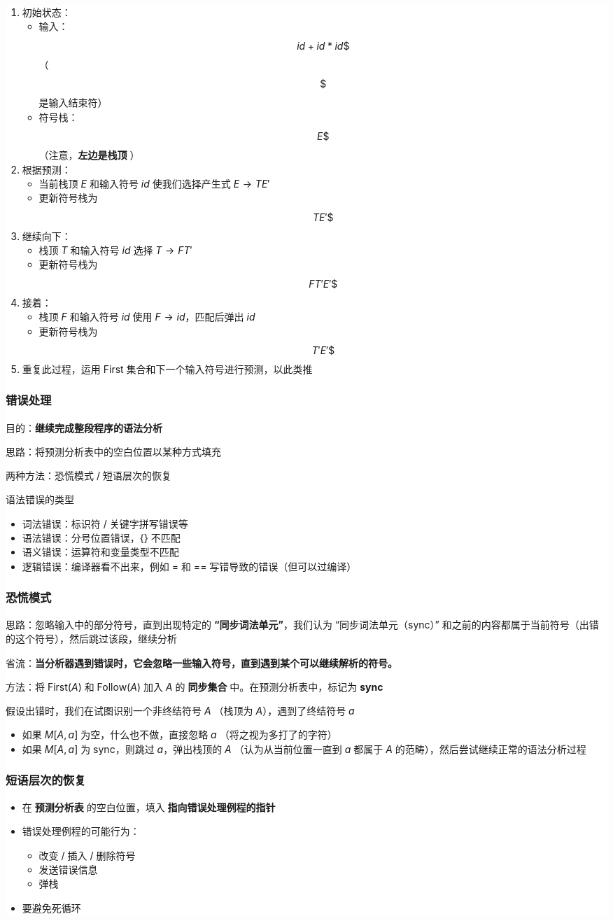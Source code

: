 1. 初始状态：
    - 输入：$$id + id * id \$ $$（$$ \$ $$ 是输入结束符）
    - 符号栈：$$E \$ $$（注意，**左边是栈顶** ）
2. 根据预测：
    - 当前栈顶 $E$ 和输入符号 $id$ 使我们选择产生式 $E \rightarrow T E'$
    - 更新符号栈为 $$T E' \$ $$
3. 继续向下：
    - 栈顶 $T$ 和输入符号 $id$ 选择 $T \rightarrow F T'$
    - 更新符号栈为 $$F T' E' \$ $$
4. 接着：
    - 栈顶 $F$ 和输入符号 $id$ 使用 $F \rightarrow id$，匹配后弹出 $id$
    - 更新符号栈为 $$T' E' \$ $$
5. 重复此过程，运用 First 集合和下一个输入符号进行预测，以此类推

### 错误处理

目的：**继续完成整段程序的语法分析**

思路：将预测分析表中的空白位置以某种方式填充

两种方法：恐慌模式 / 短语层次的恢复

语法错误的类型

-   词法错误：标识符 / 关键字拼写错误等
-   语法错误：分号位置错误，$\{ \}$ 不匹配
-   语义错误：运算符和变量类型不匹配
-   逻辑错误：编译器看不出来，例如 = 和 == 写错导致的错误（但可以过编译）

### 恐慌模式

思路：忽略输入中的部分符号，直到出现特定的 **“同步词法单元”**，我们认为 “同步词法单元（sync）” 和之前的内容都属于当前符号（出错的这个符号），然后跳过该段，继续分析

省流：**当分析器遇到错误时，它会忽略一些输入符号，直到遇到某个可以继续解析的符号。**

方法：将 $\text{First}(A)$ 和 $\text{Follow}(A)$ 加入 $A$ 的 **同步集合** 中。在预测分析表中，标记为 **sync**

假设出错时，我们在试图识别一个非终结符号 $A$ （栈顶为 $A$），遇到了终结符号 $a$

-   如果 $M[A, a]$ 为空，什么也不做，直接忽略 $a$ （将之视为多打了的字符）
-   如果 $M[A, a]$ 为 sync，则跳过 $a$，弹出栈顶的 $A$ （认为从当前位置一直到 $a$ 都属于 $A$ 的范畴），然后尝试继续正常的语法分析过程

### 短语层次的恢复

-   在 **预测分析表** 的空白位置，填入 **指向错误处理例程的指针**
-   错误处理例程的可能行为：

    -   改变 / 插入 / 删除符号
    -   发送错误信息
    -   弹栈

-   要避免死循环
